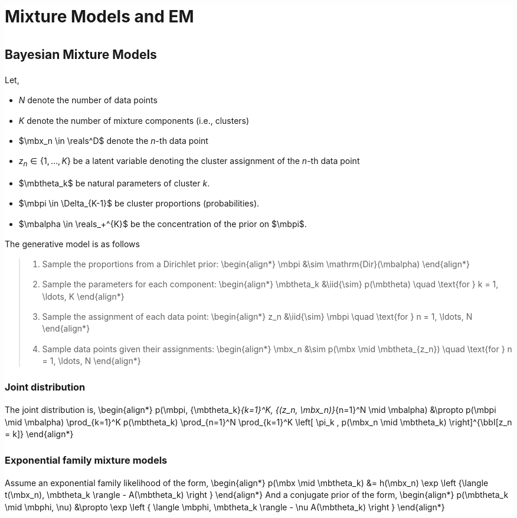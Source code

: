 # Mixture Models and EM

## Bayesian Mixture Models

Let,
- $N$ denote the number of data points
- $K$ denote the number of mixture components (i.e., clusters)
- $\mbx_n \in \reals^D$ denote the $n$-th data point
- $z_n \in \{1, \ldots, K\}$ be a latent variable denoting the cluster assignment of the $n$-th data point
- $\mbtheta_k$ be natural parameters of cluster $k$.
- $\mbpi \in \Delta_{K-1}$ be cluster proportions (probabilities).

- $\mbalpha \in \reals_+^{K}$ be the concentration of the prior on $\mbpi$.

The generative model is as follows


> 1. Sample the proportions from a Dirichlet prior:
>     \begin{align*}
          \mbpi &\sim \mathrm{Dir}(\mbalpha)
      \end{align*}
> 
> 2. Sample the parameters for each component:
>     \begin{align*}
          \mbtheta_k &\iid{\sim} p(\mbtheta) \quad \text{for } k = 1, \ldots, K
      \end{align*}
> 
> 3. Sample the assignment of each data point:
>     \begin{align*}
          z_n &\iid{\sim} \mbpi \quad \text{for } n = 1, \ldots, N
      \end{align*}
> 
> 4. Sample data points given their assignments:
>     \begin{align*}
          \mbx_n &\sim p(\mbx \mid \mbtheta_{z_n}) \quad \text{for } n = 1, \ldots, N
      \end{align*}

### Joint distribution
The joint distribution is,
\begin{align*}
    p(\mbpi, \{\mbtheta_k\}_{k=1}^K, \{(z_n, \mbx_n)\}_{n=1}^N \mid \mbalpha) 
    &\propto 
    p(\mbpi \mid \mbalpha) \prod_{k=1}^K p(\mbtheta_k) \prod_{n=1}^N \prod_{k=1}^K \left[ \pi_k \, p(\mbx_n \mid \mbtheta_k) \right]^{\bbI[z_n = k]}
\end{align*}

### Exponential family mixture models

Assume an exponential family likelihood of the form,
\begin{align*}
    p(\mbx \mid \mbtheta_k) &= h(\mbx_n) \exp \left \{\langle t(\mbx_n), \mbtheta_k \rangle - A(\mbtheta_k) \right \}
\end{align*}
And a conjugate prior of the form,
\begin{align*}
    p(\mbtheta_k \mid \mbphi, \nu) &\propto \exp \left \{ \langle \mbphi, \mbtheta_k \rangle - \nu A(\mbtheta_k) \right \}
\end{align*}
